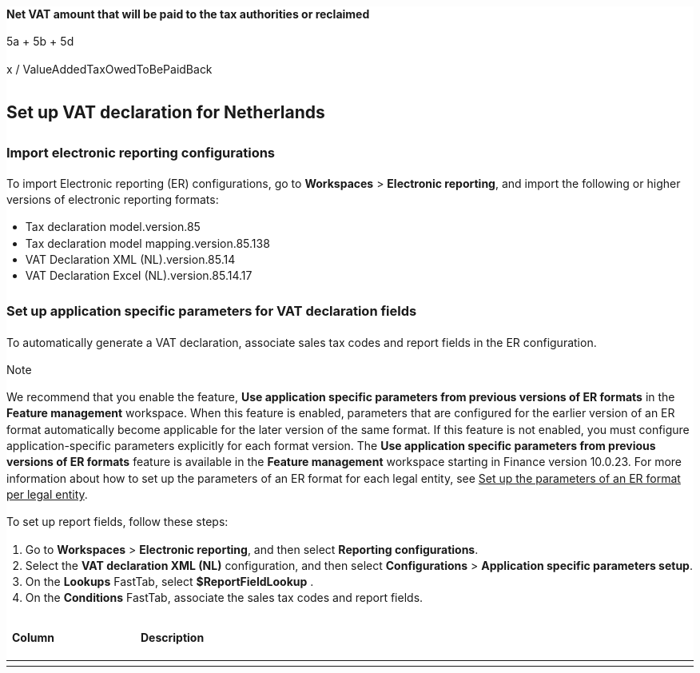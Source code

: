 </td>
<td width="265">
<p><strong>Net VAT amount that will be paid to the tax authorities or reclaimed</strong></p>
</td>
<td width="104">
<p>5a + 5b + 5d</p>
</td>
<td width="104">
<p>x / ValueAddedTaxOwedToBePaidBack</p>
</td>
</tr>
</tbody>
</table>


## Set up VAT declaration for Netherlands

### Import electronic reporting configurations

To import Electronic reporting (ER) configurations, go to **Workspaces** \> **Electronic reporting**, and import the following or higher versions of electronic reporting formats:

   - Tax declaration model.version.85
   - Tax declaration model mapping.version.85.138
   - VAT Declaration XML (NL).version.85.14
   - VAT Declaration Excel (NL).version.85.14.17

### Set up application specific parameters for VAT declaration fields

To automatically generate a VAT declaration, associate sales tax codes and report fields in the ER configuration. 

> [!NOTE]
> We recommend that you enable the feature, **Use application specific parameters from previous versions of ER formats** in the **Feature management** workspace. When this feature is enabled, parameters that are configured for the earlier version of an ER format automatically become applicable for the later version of the same format. If this feature is not enabled, you must configure application-specific parameters explicitly for each format version. The **Use application specific parameters from previous versions of ER formats** feature is available in the **Feature management** workspace starting in Finance version 10.0.23. For more information about how to set up the parameters of an ER format for each legal entity, see [Set up the parameters of an ER format per legal entity](../../fin-ops-core/dev-itpro/analytics/er-app-specific-parameters-set-up.md).

To set up report fields, follow these steps:

1. Go to **Workspaces** > **Electronic reporting**, and then select **Reporting configurations**.
2. Select the **VAT declaration XML (NL)** configuration, and then select **Configurations** > **Application specific parameters setup**.
3. On the **Lookups** FastTab, select **\$ReportFieldLookup** .
4. On the **Conditions** FastTab, associate the sales tax codes and report fields.

<table>
<thead>
<tr>
<td width="150">
<p><strong>Column</strong></p>
</td>
<td width="700">
<p><strong>Description</strong></p>
</td>
</tr>
</thead>
<tbody>
<tr>
<td width="150">